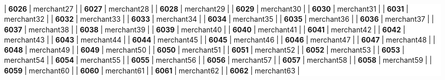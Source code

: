 | **6026** | merchant27 |
| **6027** | merchant28 |
| **6028** | merchant29 |
| **6029** | merchant30 |
| **6030** | merchant31 |
| **6031** | merchant32 |
| **6032** | merchant33 |
| **6033** | merchant34 |
| **6034** | merchant35 |
| **6035** | merchant36 |
| **6036** | merchant37 |
| **6037** | merchant38 |
| **6038** | merchant39 |
| **6039** | merchant40 |
| **6040** | merchant41 |
| **6041** | merchant42 |
| **6042** | merchant43 |
| **6043** | merchant44 |
| **6044** | merchant45 |
| **6045** | merchant46 |
| **6046** | merchant47 |
| **6047** | merchant48 |
| **6048** | merchant49 |
| **6049** | merchant50 |
| **6050** | merchant51 |
| **6051** | merchant52 |
| **6052** | merchant53 |
| **6053** | merchant54 |
| **6054** | merchant55 |
| **6055** | merchant56 |
| **6056** | merchant57 |
| **6057** | merchant58 |
| **6058** | merchant59 |
| **6059** | merchant60 |
| **6060** | merchant61 |
| **6061** | merchant62 |
| **6062** | merchant63 |